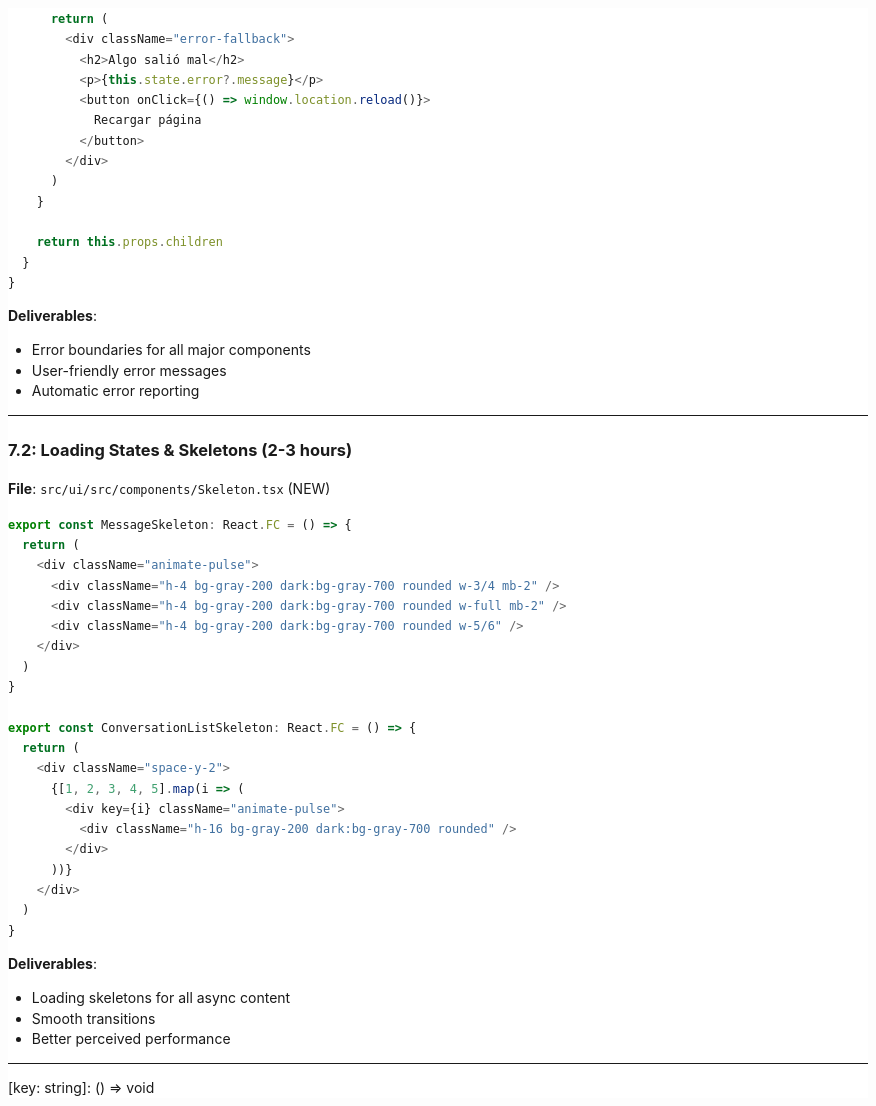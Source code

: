 ```typescript
      return (
        <div className="error-fallback">
          <h2>Algo salió mal</h2>
          <p>{this.state.error?.message}</p>
          <button onClick={() => window.location.reload()}>
            Recargar página
          </button>
        </div>
      )
    }

    return this.props.children
  }
}
```

**Deliverables**:
- Error boundaries for all major components
- User-friendly error messages
- Automatic error reporting

---

### 7.2: Loading States & Skeletons (2-3 hours)

**File**: `src/ui/src/components/Skeleton.tsx` (NEW)

```typescript
export const MessageSkeleton: React.FC = () => {
  return (
    <div className="animate-pulse">
      <div className="h-4 bg-gray-200 dark:bg-gray-700 rounded w-3/4 mb-2" />
      <div className="h-4 bg-gray-200 dark:bg-gray-700 rounded w-full mb-2" />
      <div className="h-4 bg-gray-200 dark:bg-gray-700 rounded w-5/6" />
    </div>
  )
}

export const ConversationListSkeleton: React.FC = () => {
  return (
    <div className="space-y-2">
      {[1, 2, 3, 4, 5].map(i => (
        <div key={i} className="animate-pulse">
          <div className="h-16 bg-gray-200 dark:bg-gray-700 rounded" />
        </div>
      ))}
    </div>
  )
}
```

**Deliverables**:
- Loading skeletons for all async content
- Smooth transitions
- Better perceived performance

---

  [key: string]: () => void